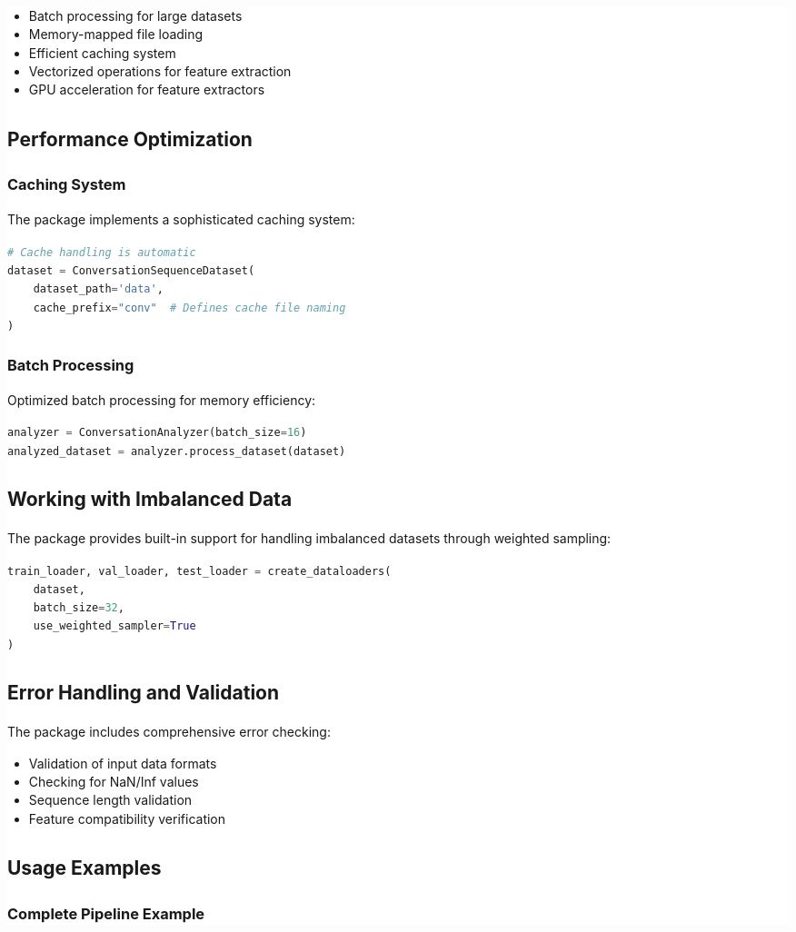 - Batch processing for large datasets
- Memory-mapped file loading
- Efficient caching system
- Vectorized operations for feature extraction
- GPU acceleration for feature extractors

## Performance Optimization

### Caching System
The package implements a sophisticated caching system:

```python
# Cache handling is automatic
dataset = ConversationSequenceDataset(
    dataset_path='data',
    cache_prefix="conv"  # Defines cache file naming
)
```

### Batch Processing
Optimized batch processing for memory efficiency:

```python
analyzer = ConversationAnalyzer(batch_size=16)
analyzed_dataset = analyzer.process_dataset(dataset)
```

## Working with Imbalanced Data

The package provides built-in support for handling imbalanced datasets through weighted sampling:

```python
train_loader, val_loader, test_loader = create_dataloaders(
    dataset,
    batch_size=32,
    use_weighted_sampler=True
)
```

## Error Handling and Validation

The package includes comprehensive error checking:

- Validation of input data formats
- Checking for NaN/Inf values
- Sequence length validation
- Feature compatibility verification

## Usage Examples

### Complete Pipeline Example
